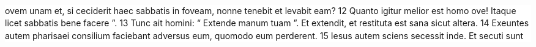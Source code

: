 ovem
unam
et,
si
ceciderit
haec
sabbatis
in
foveam,
nonne
tenebit
et
levabit
eam?
12
Quanto
igitur
melior
est
homo
ove!
Itaque
licet
sabbatis
bene
facere
”.
13
Tunc
ait
homini:
“
Extende
manum
tuam
”.
Et
extendit,
et
restituta
est
sana
sicut
altera.
14
Exeuntes
autem
pharisaei
consilium
faciebant
adversus
eum,
quomodo
eum
perderent.
15
Iesus
autem
sciens
secessit
inde.
Et
secuti
sunt